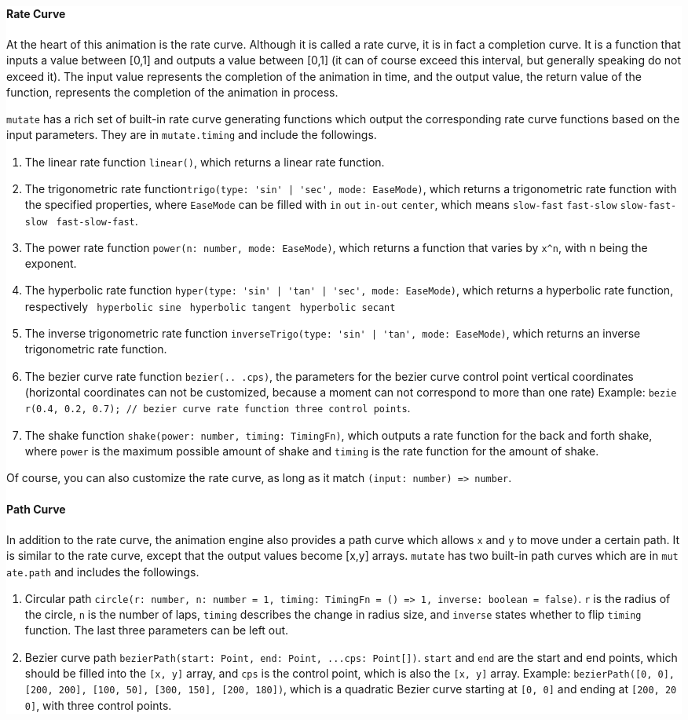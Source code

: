 #### Rate Curve

At the heart of this animation is the rate curve. Although it is called a rate curve, it is in fact a completion curve. It is a function that inputs a value between \[0,1\] and outputs a value between \[0,1\] (it can of course exceed this interval, but generally speaking do not exceed it). The input value represents the completion of the animation in time, and the output value, the return value of the function, represents the completion of the animation in process.

`mutate` has a rich set of built-in rate curve generating functions which output the corresponding rate curve functions based on the input parameters. They are in `mutate.timing` and include the followings.

1. The linear rate function `linear()`, which returns a linear rate function.

2. The trigonometric rate function`trigo(type: 'sin' | 'sec', mode: EaseMode)`, which returns a trigonometric rate function with the specified properties, where `EaseMode` can be filled with `in` `out` `in-out` `center`, which means `slow-fast` `fast-slow` `slow-fast-slow ` `fast-slow-fast`.

3. The power rate function `power(n: number, mode: EaseMode)`, which returns a function that varies by `x^n`, with n being the exponent.

4. The hyperbolic rate function `hyper(type: 'sin' | 'tan' | 'sec', mode: EaseMode)`, which returns a hyperbolic rate function, respectively ` hyperbolic sine` ` hyperbolic tangent` ` hyperbolic secant`

5. The inverse trigonometric rate function `inverseTrigo(type: 'sin' | 'tan', mode: EaseMode)`, which returns an inverse trigonometric rate function.

6. The bezier curve rate function `bezier(.. .cps)`, the parameters for the bezier curve control point vertical coordinates (horizontal coordinates can not be customized, because a moment can not correspond to more than one rate) Example: `bezier(0.4, 0.2, 0.7); // bezier curve rate function three control points`.

7. The shake function `shake(power: number, timing: TimingFn)`, which outputs a rate function for the back and forth shake, where `power` is the maximum possible amount of shake and `timing` is the rate function for the amount of shake.

Of course, you can also customize the rate curve, as long as it match `(input: number) => number`.

#### Path Curve

In addition to the rate curve, the animation engine also provides a path curve which allows `x` and `y` to move under a certain path. It is similar to the rate curve, except that the output values become \[x,y\] arrays. `mutate` has two built-in path curves which are in `mutate.path` and includes the followings.

1. Circular path `circle(r: number, n: number = 1, timing: TimingFn = () => 1, inverse: boolean = false)`. `r` is the radius of the circle, `n` is the number of laps, `timing` describes the change in radius size, and `inverse` states whether to flip `timing` function. The last three parameters can be left out.

2. Bezier curve path `bezierPath(start: Point, end: Point, ...cps: Point[])`. `start` and `end` are the start and end points, which should be filled into the `[x, y]` array, and `cps` is the control point, which is also the `[x, y]` array. Example: `bezierPath([0, 0], [200, 200], [100, 50], [300, 150], [200, 180])`, which is a quadratic Bezier curve starting at `[0, 0]` and ending at `[200, 200]`, with three control points.
